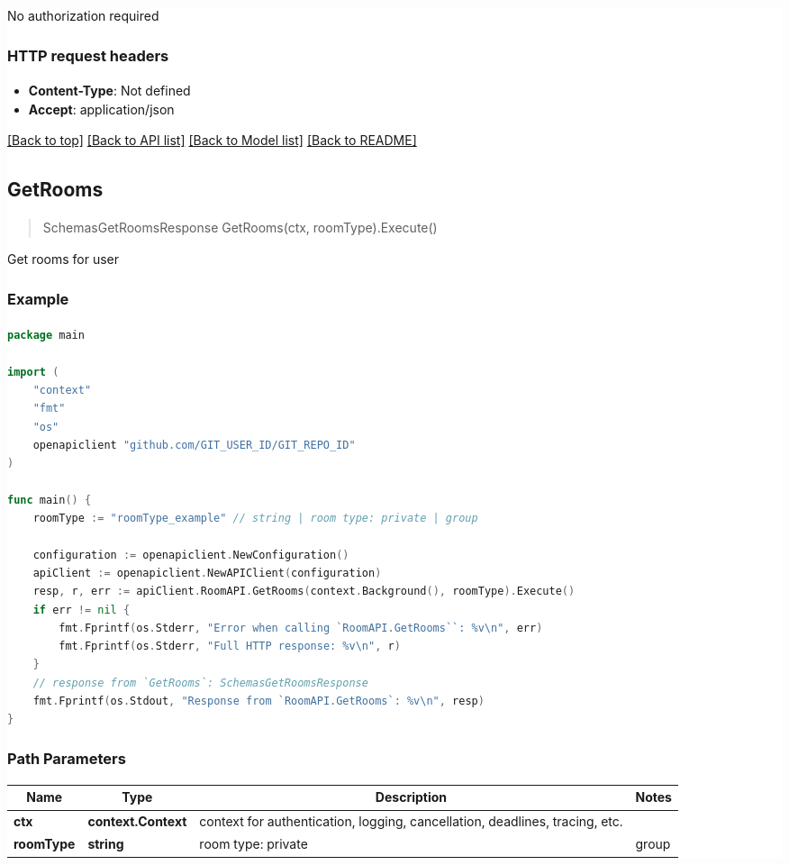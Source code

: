 No authorization required

### HTTP request headers

- **Content-Type**: Not defined
- **Accept**: application/json

[[Back to top]](#) [[Back to API list]](../README.md#documentation-for-api-endpoints)
[[Back to Model list]](../README.md#documentation-for-models)
[[Back to README]](../README.md)


## GetRooms

> SchemasGetRoomsResponse GetRooms(ctx, roomType).Execute()

Get rooms for user

### Example

```go
package main

import (
	"context"
	"fmt"
	"os"
	openapiclient "github.com/GIT_USER_ID/GIT_REPO_ID"
)

func main() {
	roomType := "roomType_example" // string | room type: private | group

	configuration := openapiclient.NewConfiguration()
	apiClient := openapiclient.NewAPIClient(configuration)
	resp, r, err := apiClient.RoomAPI.GetRooms(context.Background(), roomType).Execute()
	if err != nil {
		fmt.Fprintf(os.Stderr, "Error when calling `RoomAPI.GetRooms``: %v\n", err)
		fmt.Fprintf(os.Stderr, "Full HTTP response: %v\n", r)
	}
	// response from `GetRooms`: SchemasGetRoomsResponse
	fmt.Fprintf(os.Stdout, "Response from `RoomAPI.GetRooms`: %v\n", resp)
}
```

### Path Parameters


Name | Type | Description  | Notes
------------- | ------------- | ------------- | -------------
**ctx** | **context.Context** | context for authentication, logging, cancellation, deadlines, tracing, etc.
**roomType** | **string** | room type: private | group | 
